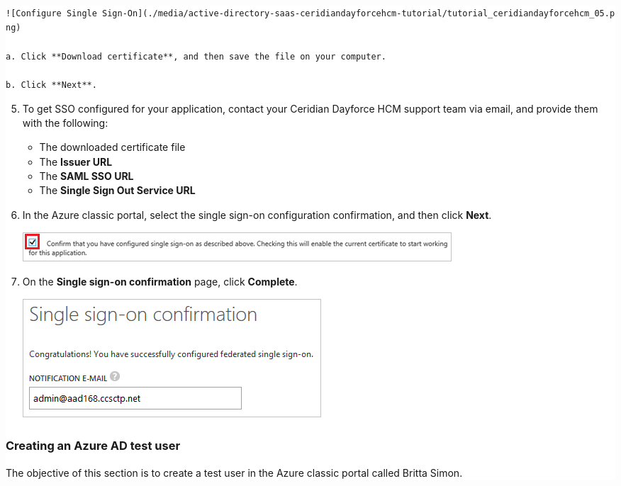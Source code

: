 	![Configure Single Sign-On](./media/active-directory-saas-ceridiandayforcehcm-tutorial/tutorial_ceridiandayforcehcm_05.png) 

    a. Click **Download certificate**, and then save the file on your computer.

    b. Click **Next**.


5. To get SSO configured for your application, contact your Ceridian Dayforce HCM support team via email, and provide them with the following:

    - The downloaded certificate file
    - The **Issuer URL**
    - The **SAML SSO URL** 
    - The **Single Sign Out Service URL** 


6. In the Azure classic portal, select the single sign-on configuration confirmation, and then click **Next**.

	![Azure AD Single Sign-On][10]

7. On the **Single sign-on confirmation** page, click **Complete**.  

	![Azure AD Single Sign-On][11]



### Creating an Azure AD test user
The objective of this section is to create a test user in the Azure classic portal called Britta Simon.


[1]: ./media/active-directory-saas-ceridiandayforcehcm-tutorial/tutorial_general_01.png
[2]: ./media/active-directory-saas-ceridiandayforcehcm-tutorial/tutorial_general_02.png
[3]: ./media/active-directory-saas-ceridiandayforcehcm-tutorial/tutorial_general_03.png
[4]: ./media/active-directory-saas-ceridiandayforcehcm-tutorial/tutorial_general_04.png
[6]: ./media/active-directory-saas-ceridiandayforcehcm-tutorial/tutorial_general_05.png
[10]: ./media/active-directory-saas-ceridiandayforcehcm-tutorial/tutorial_general_06.png
[11]: ./media/active-directory-saas-ceridiandayforcehcm-tutorial/tutorial_general_07.png
[20]: ./media/active-directory-saas-ceridiandayforcehcm-tutorial/tutorial_general_100.png
[200]: ./media/active-directory-saas-ceridiandayforcehcm-tutorial/tutorial_general_200.png
[201]: ./media/active-directory-saas-ceridiandayforcehcm-tutorial/tutorial_general_201.png
[203]: ./media/active-directory-saas-ceridiandayforcehcm-tutorial/tutorial_general_203.png
[204]: ./media/active-directory-saas-ceridiandayforcehcm-tutorial/tutorial_general_204.png
[205]: ./media/active-directory-saas-ceridiandayforcehcm-tutorial/tutorial_general_205.png